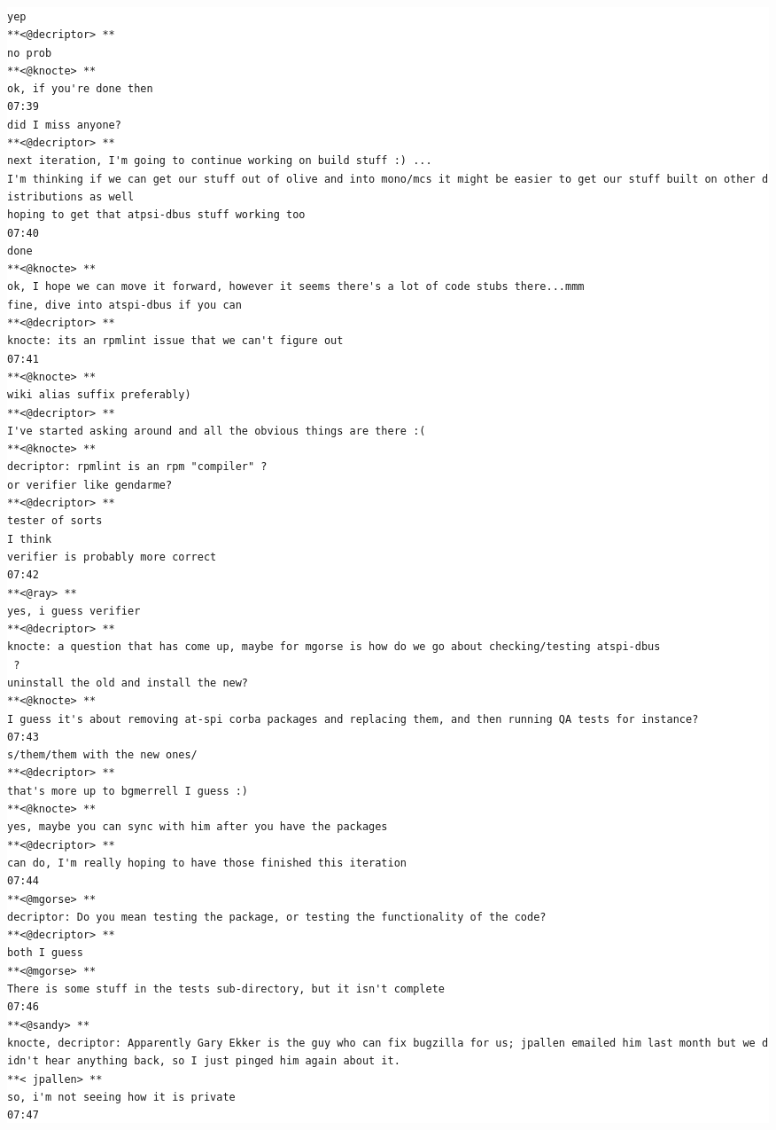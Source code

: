     yep
    **<@decriptor> **
    no prob
    **<@knocte> **
    ok, if you're done then
    07:39
    did I miss anyone?
    **<@decriptor> **
    next iteration, I'm going to continue working on build stuff :) ...
    I'm thinking if we can get our stuff out of olive and into mono/mcs it might be easier to get our stuff built on other distributions as well
    hoping to get that atpsi-dbus stuff working too
    07:40
    done
    **<@knocte> **
    ok, I hope we can move it forward, however it seems there's a lot of code stubs there...mmm
    fine, dive into atspi-dbus if you can
    **<@decriptor> **
    knocte: its an rpmlint issue that we can't figure out
    07:41
    **<@knocte> **
    wiki alias suffix preferably)
    **<@decriptor> **
    I've started asking around and all the obvious things are there :(
    **<@knocte> **
    decriptor: rpmlint is an rpm "compiler" ?
    or verifier like gendarme?
    **<@decriptor> **
    tester of sorts
    I think
    verifier is probably more correct
    07:42
    **<@ray> **
    yes, i guess verifier
    **<@decriptor> **
    knocte: a question that has come up, maybe for mgorse is how do we go about checking/testing atspi-dbus
     ?
    uninstall the old and install the new?
    **<@knocte> **
    I guess it's about removing at-spi corba packages and replacing them, and then running QA tests for instance?
    07:43
    s/them/them with the new ones/
    **<@decriptor> **
    that's more up to bgmerrell I guess :)
    **<@knocte> **
    yes, maybe you can sync with him after you have the packages
    **<@decriptor> **
    can do, I'm really hoping to have those finished this iteration
    07:44
    **<@mgorse> **
    decriptor: Do you mean testing the package, or testing the functionality of the code?
    **<@decriptor> **
    both I guess
    **<@mgorse> **
    There is some stuff in the tests sub-directory, but it isn't complete
    07:46
    **<@sandy> **
    knocte, decriptor: Apparently Gary Ekker is the guy who can fix bugzilla for us; jpallen emailed him last month but we didn't hear anything back, so I just pinged him again about it.
    **< jpallen> **
    so, i'm not seeing how it is private
    07:47